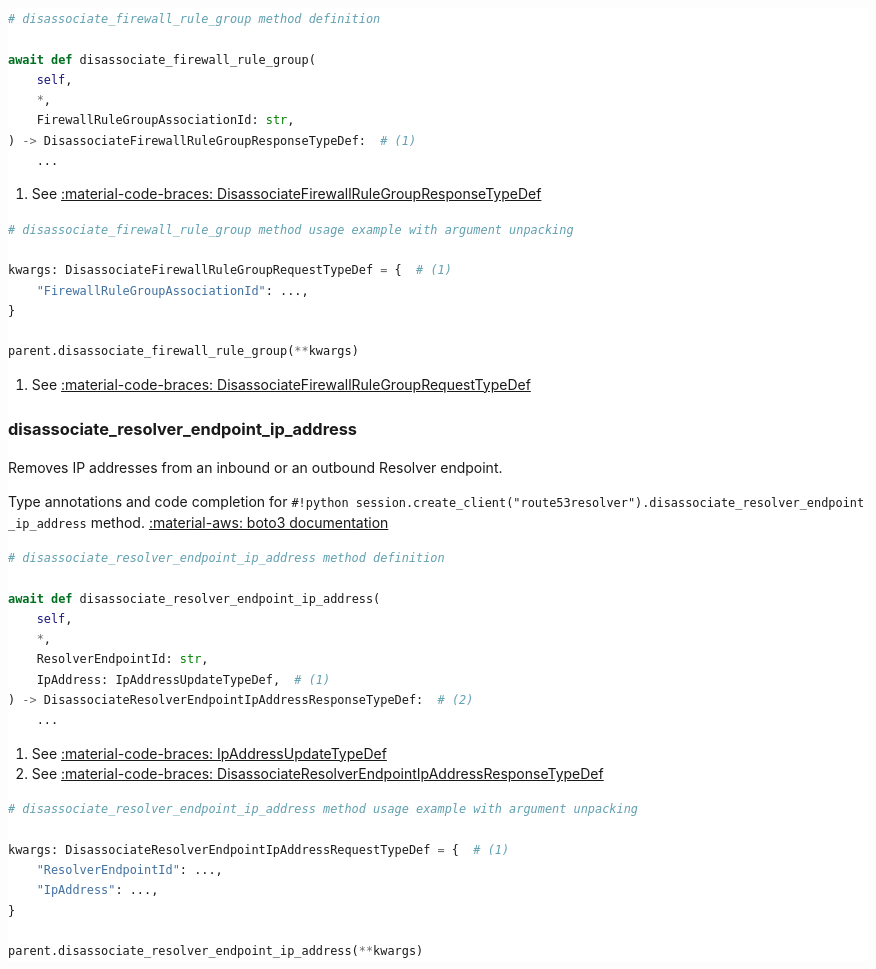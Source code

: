 ```python
# disassociate_firewall_rule_group method definition

await def disassociate_firewall_rule_group(
    self,
    *,
    FirewallRuleGroupAssociationId: str,
) -> DisassociateFirewallRuleGroupResponseTypeDef:  # (1)
    ...
```

1. See [:material-code-braces: DisassociateFirewallRuleGroupResponseTypeDef](./type_defs.md#disassociatefirewallrulegroupresponsetypedef)


```python
# disassociate_firewall_rule_group method usage example with argument unpacking

kwargs: DisassociateFirewallRuleGroupRequestTypeDef = {  # (1)
    "FirewallRuleGroupAssociationId": ...,
}

parent.disassociate_firewall_rule_group(**kwargs)
```

1. See [:material-code-braces: DisassociateFirewallRuleGroupRequestTypeDef](./type_defs.md#disassociatefirewallrulegrouprequesttypedef)

### disassociate\_resolver\_endpoint\_ip\_address

Removes IP addresses from an inbound or an outbound Resolver endpoint.

Type annotations and code completion for `#!python session.create_client("route53resolver").disassociate_resolver_endpoint_ip_address` method.
[:material-aws: boto3 documentation](https://boto3.amazonaws.com/v1/documentation/api/latest/reference/services/route53resolver/client/disassociate_resolver_endpoint_ip_address.html)

```python
# disassociate_resolver_endpoint_ip_address method definition

await def disassociate_resolver_endpoint_ip_address(
    self,
    *,
    ResolverEndpointId: str,
    IpAddress: IpAddressUpdateTypeDef,  # (1)
) -> DisassociateResolverEndpointIpAddressResponseTypeDef:  # (2)
    ...
```

1. See [:material-code-braces: IpAddressUpdateTypeDef](./type_defs.md#ipaddressupdatetypedef)
2. See [:material-code-braces: DisassociateResolverEndpointIpAddressResponseTypeDef](./type_defs.md#disassociateresolverendpointipaddressresponsetypedef)


```python
# disassociate_resolver_endpoint_ip_address method usage example with argument unpacking

kwargs: DisassociateResolverEndpointIpAddressRequestTypeDef = {  # (1)
    "ResolverEndpointId": ...,
    "IpAddress": ...,
}

parent.disassociate_resolver_endpoint_ip_address(**kwargs)
```
